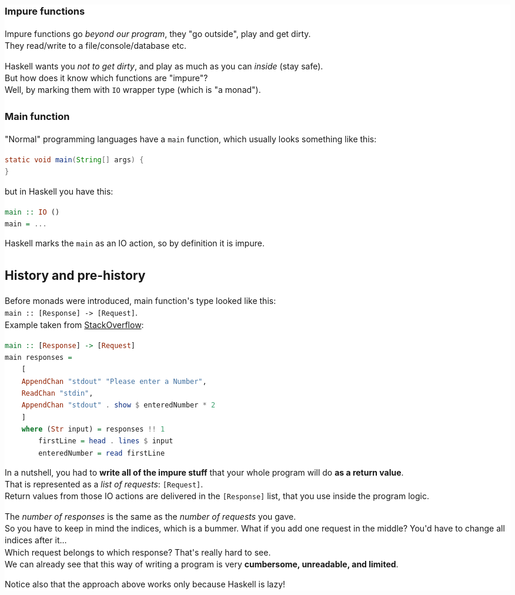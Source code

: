 ### Impure functions
Impure functions go *beyond our program*, they "go outside", play and get dirty.  
They read/write to a file/console/database etc.

Haskell wants you *not to get dirty*, and play as much as you can *inside* (stay safe).  
But how does it know which functions are "impure"?  
Well, by marking them with `IO` wrapper type (which is "a monad").

### Main function
"Normal" programming languages have a `main` function, which usually looks something like this:
```java
static void main(String[] args) {
}
```
but in Haskell you have this:
```haskell
main :: IO ()
main = ...
```
Haskell marks the `main` as an IO action, so by definition it is impure.

## History and pre-history

Before monads were introduced, main function's type looked like this:  
    `main :: [Response] -> [Request]`.  
Example taken from [StackOverflow](https://stackoverflow.com/a/17004448/4496364):
```haskell
main :: [Response] -> [Request]
main responses =
    [
    AppendChan "stdout" "Please enter a Number",
    ReadChan "stdin",
    AppendChan "stdout" . show $ enteredNumber * 2
    ]
    where (Str input) = responses !! 1
        firstLine = head . lines $ input
        enteredNumber = read firstLine 
```
In a nutshell, you had to **write all of the impure stuff** that your whole program will do **as a return value**.  
That is represented as a *list of requests*: `[Request]`.  
Return values from those IO actions are delivered in the `[Response]` list, that you use inside the program logic.  

The *number of responses* is the same as the *number of requests* you gave.  
So you have to keep in mind the indices, which is a bummer. 
What if you add one request in the middle? You'd have to change all indices after it...  
Which request belongs to which response? That's really hard to see.  
We can already see that this way of writing a program is very **cumbersome, unreadable, and limited**.

Notice also that the approach above works only because Haskell is lazy!
